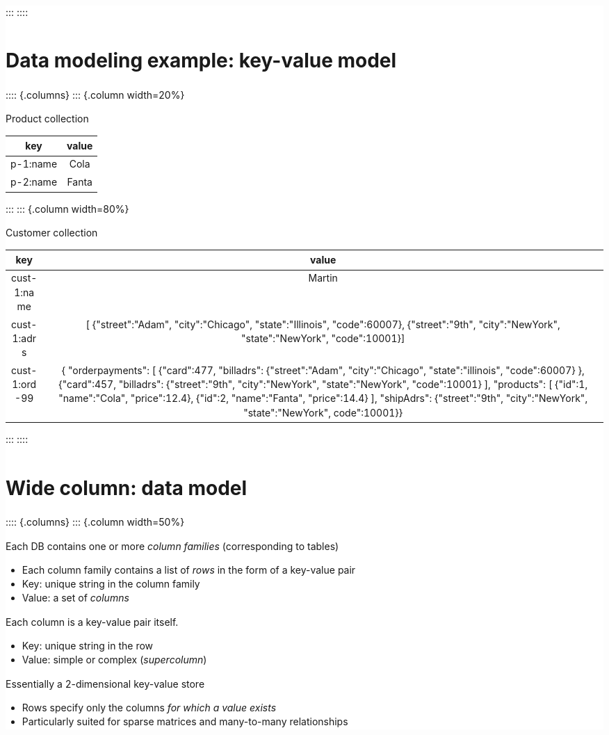 :::
::::

# Data modeling example: key-value model

:::: {.columns}
::: {.column width=20%}

Product collection

| key | value |
|:-: |:-: |
| p-1:name | Cola |
| p-2:name | Fanta |

:::
::: {.column width=80%}

Customer collection

| key | value |
|:-: |:-: |
| cust-1:name | Martin |
| cust-1:adrs | [   {"street":"Adam", "city":"Chicago", "state":"Illinois", "code":60007},    {"street":"9th", "city":"NewYork", "state":"NewYork", "code":10001}] |
| cust-1:ord-99 | {   "orderpayments": [      {"card":477, "billadrs":         {"street":"Adam", "city":"Chicago", "state":"illinois", "code":60007} },      {"card":457, "billadrs":        {"street":"9th", "city":"NewYork", "state":"NewYork", "code":10001}   ], "products": [      {"id":1, "name":"Cola", "price":12.4},      {"id":2, "name":"Fanta", "price":14.4}   ], "shipAdrs": {"street":"9th", "city":"NewYork", "state":"NewYork", code":10001}} |

:::
::::

# Wide column: data model

:::: {.columns}
::: {.column width=50%}

Each DB contains one or more *column families* (corresponding to tables)

- Each column family contains a list of *rows* in the form of a key-value pair
- Key: unique string in the column family
- Value: a set of *columns*

Each column is a key-value pair itself.

- Key: unique string in the row
- Value: simple or complex (*supercolumn*)

Essentially a 2-dimensional key-value store

- Rows specify only the columns *for which a value exists*
- Particularly suited for sparse matrices and many-to-many relationships
